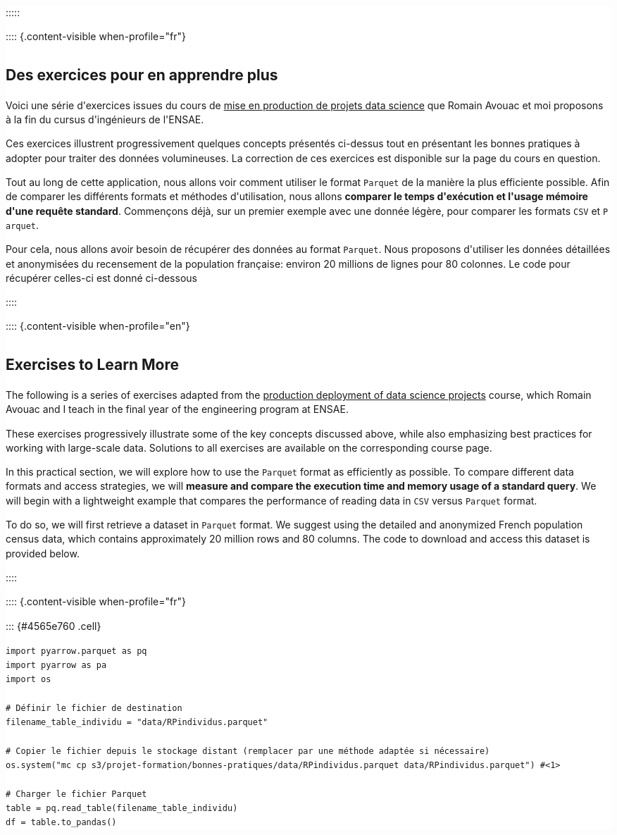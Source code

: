 
:::::


:::: {.content-visible when-profile="fr"}

## Des exercices pour en apprendre plus

Voici une série d'exercices issues du cours de [mise en production de projets data science](https://ensae-reproductibilite.github.io/website/chapters/big-data.html#sec-new-formats) que Romain Avouac et moi proposons à la fin du cursus d'ingénieurs de l'ENSAE. 

Ces exercices illustrent progressivement quelques concepts présentés ci-dessus tout en présentant les bonnes pratiques à adopter pour traiter des données volumineuses. La correction de ces exercices est disponible sur la page du cours en question.

Tout au long de cette application, nous allons voir comment utiliser le format `Parquet` de la manière la plus efficiente possible. Afin de comparer les différents formats et méthodes d'utilisation, nous allons **comparer le temps d'exécution et l'usage mémoire d'une requête standard**. Commençons déjà, sur un premier exemple avec une donnée légère, pour comparer les formats `CSV` et `Parquet`.

Pour cela, nous allons avoir besoin de récupérer des données au format `Parquet`. Nous proposons d'utiliser les données détaillées et anonymisées du recensement de la population française: environ 20 millions de lignes pour 80 colonnes. Le code pour récupérer celles-ci est donné ci-dessous

::::

:::: {.content-visible when-profile="en"}

## Exercises to Learn More

The following is a series of exercises adapted from the [production deployment of data science projects](https://ensae-reproductibilite.github.io/website/chapters/big-data.html#sec-new-formats) course, which Romain Avouac and I teach in the final year of the engineering program at ENSAE.

These exercises progressively illustrate some of the key concepts discussed above, while also emphasizing best practices for working with large-scale data. Solutions to all exercises are available on the corresponding course page.

In this practical section, we will explore how to use the `Parquet` format as efficiently as possible. To compare different data formats and access strategies, we will **measure and compare the execution time and memory usage of a standard query**. We will begin with a lightweight example that compares the performance of reading data in `CSV` versus `Parquet` format.

To do so, we will first retrieve a dataset in `Parquet` format. We suggest using the detailed and anonymized French population census data, which contains approximately 20 million rows and 80 columns. The code to download and access this dataset is provided below.


::::


:::: {.content-visible when-profile="fr"}

::: {#4565e760 .cell}
``` {.python .cell-code code-fold="true" code-summary="Code pour récupérer les données"}
import pyarrow.parquet as pq
import pyarrow as pa
import os

# Définir le fichier de destination
filename_table_individu = "data/RPindividus.parquet"

# Copier le fichier depuis le stockage distant (remplacer par une méthode adaptée si nécessaire)
os.system("mc cp s3/projet-formation/bonnes-pratiques/data/RPindividus.parquet data/RPindividus.parquet") #<1>

# Charger le fichier Parquet
table = pq.read_table(filename_table_individu)
df = table.to_pandas()

```